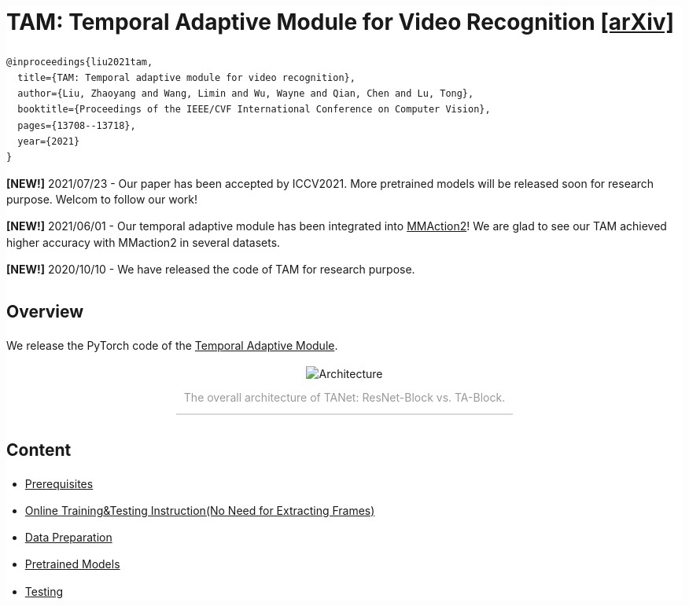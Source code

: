 # TAM: Temporal Adaptive Module for Video Recognition  [[arXiv]](https://arxiv.org/abs/2005.06803)


```
@inproceedings{liu2021tam,
  title={TAM: Temporal adaptive module for video recognition},
  author={Liu, Zhaoyang and Wang, Limin and Wu, Wayne and Qian, Chen and Lu, Tong},
  booktitle={Proceedings of the IEEE/CVF International Conference on Computer Vision},
  pages={13708--13718},
  year={2021}
}
```

**[NEW!]**  2021/07/23 - Our paper has been accepted by ICCV2021. More pretrained models will be released soon for research purpose. Welcom to follow our work!

**[NEW!]**  2021/06/01 - Our temporal adaptive module has been integrated into [MMAction2](https://github.com/open-mmlab/mmaction2)! We are glad to see our TAM achieved higher accuracy with MMaction2 in several datasets.

**[NEW!]**  2020/10/10 - We have released the code of TAM for research purpose.

## Overview



We release the PyTorch code of the [Temporal Adaptive Module](https://arxiv.org/abs/2005.06803).


<div  align="center">    
    <img src="./visualization/full_arch.png" width = "600" alt="Architecture" align=center />
    <br>
    <div style="color:orange; border-bottom: 2px solid #d9d9d9;
    display: inline-block;
    color: #999;
    padding: 10px;">
      The overall architecture of TANet: ResNet-Block vs. TA-Block.
  	</div>
</div>



## Content



- [Prerequisites](#prerequisites)

- [Online Training&Testing Instruction(No Need for Extracting Frames)](#Online-Training&Testing(Kinetics400))

- [Data Preparation](#data-preparation)

- [Pretrained Models](#pretrained-models)

- [Testing](#testing)
